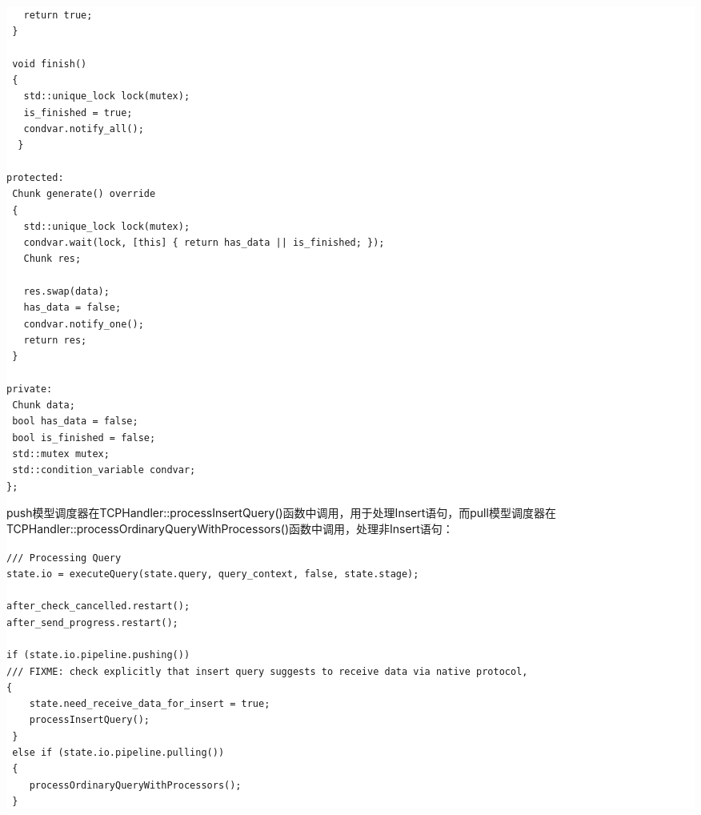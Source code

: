 ```text
   return true;
 }

 void finish()
 {
   std::unique_lock lock(mutex);
   is_finished = true;
   condvar.notify_all();
  }

protected:
 Chunk generate() override
 {
   std::unique_lock lock(mutex);
   condvar.wait(lock, [this] { return has_data || is_finished; });
   Chunk res;

   res.swap(data);
   has_data = false;
   condvar.notify_one();
   return res;
 }

private:
 Chunk data;
 bool has_data = false;
 bool is_finished = false;
 std::mutex mutex;
 std::condition_variable condvar;
};
```

push模型调度器在TCPHandler::processInsertQuery()函数中调用，用于处理Insert语句，而pull模型调度器在TCPHandler::processOrdinaryQueryWithProcessors()函数中调用，处理非Insert语句：

```text
/// Processing Query
state.io = executeQuery(state.query, query_context, false, state.stage);

after_check_cancelled.restart();
after_send_progress.restart();

if (state.io.pipeline.pushing())
/// FIXME: check explicitly that insert query suggests to receive data via native protocol,
{
    state.need_receive_data_for_insert = true;
    processInsertQuery();
 }
 else if (state.io.pipeline.pulling())
 {
    processOrdinaryQueryWithProcessors();
 }
```
